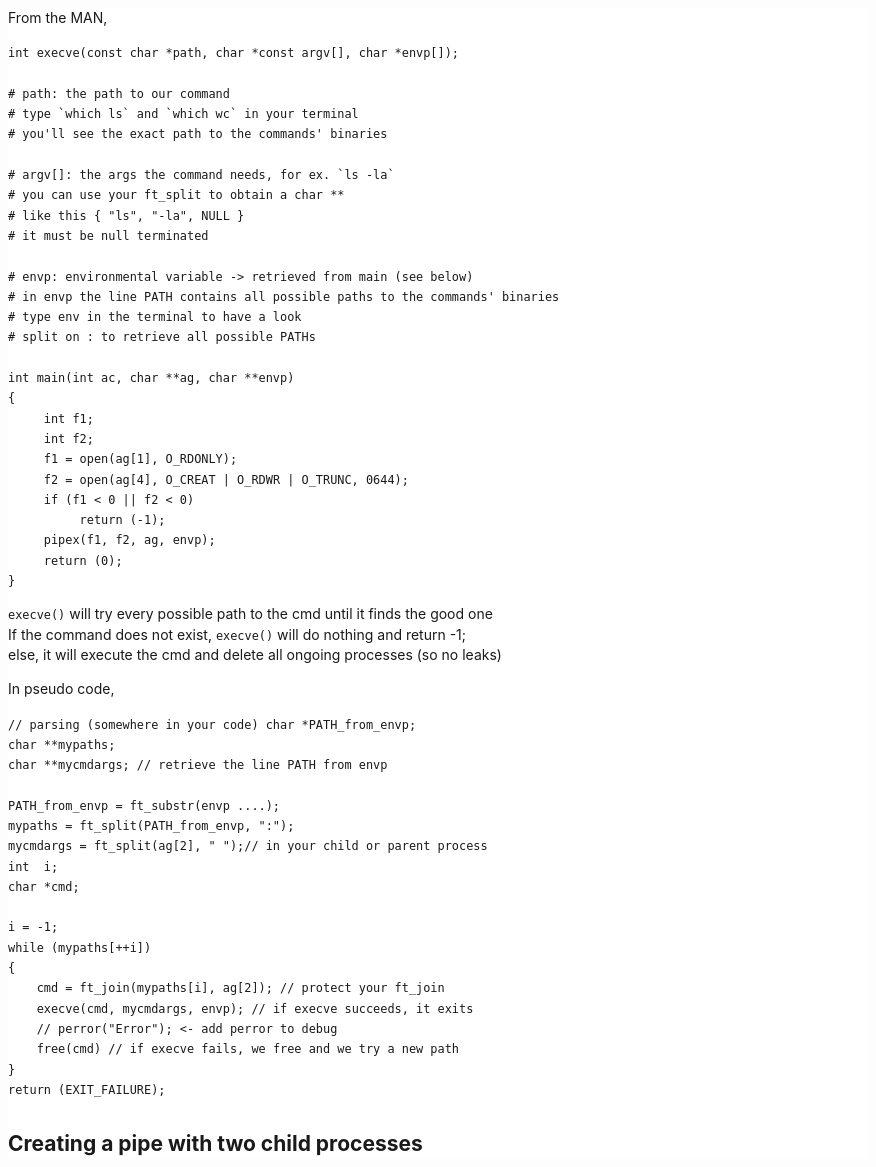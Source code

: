 From the MAN,
````
int execve(const char *path, char *const argv[], char *envp[]);

# path: the path to our command
# type `which ls` and `which wc` in your terminal
# you'll see the exact path to the commands' binaries

# argv[]: the args the command needs, for ex. `ls -la`
# you can use your ft_split to obtain a char **
# like this { "ls", "-la", NULL }
# it must be null terminated

# envp: environmental variable -> retrieved from main (see below)
# in envp the line PATH contains all possible paths to the commands' binaries
# type env in the terminal to have a look
# split on : to retrieve all possible PATHs 

int main(int ac, char **ag, char **envp)
{
     int f1;
     int f2;
     f1 = open(ag[1], O_RDONLY);
     f2 = open(ag[4], O_CREAT | O_RDWR | O_TRUNC, 0644);
     if (f1 < 0 || f2 < 0)
          return (-1);
     pipex(f1, f2, ag, envp);
     return (0);
}
````
`execve()` will try every possible path to the cmd until it finds the good one  
If the command does not exist, `execve()` will do nothing and return -1;  
else, it will execute the cmd and delete all ongoing processes (so no leaks)  

In pseudo code,
````
// parsing (somewhere in your code) char *PATH_from_envp;
char **mypaths;
char **mycmdargs; // retrieve the line PATH from envp

PATH_from_envp = ft_substr(envp ....);
mypaths = ft_split(PATH_from_envp, ":");
mycmdargs = ft_split(ag[2], " ");// in your child or parent process
int  i;
char *cmd;

i = -1;
while (mypaths[++i])
{
    cmd = ft_join(mypaths[i], ag[2]); // protect your ft_join
    execve(cmd, mycmdargs, envp); // if execve succeeds, it exits
    // perror("Error"); <- add perror to debug
    free(cmd) // if execve fails, we free and we try a new path
}
return (EXIT_FAILURE);
````
## Creating a pipe with two child processes
